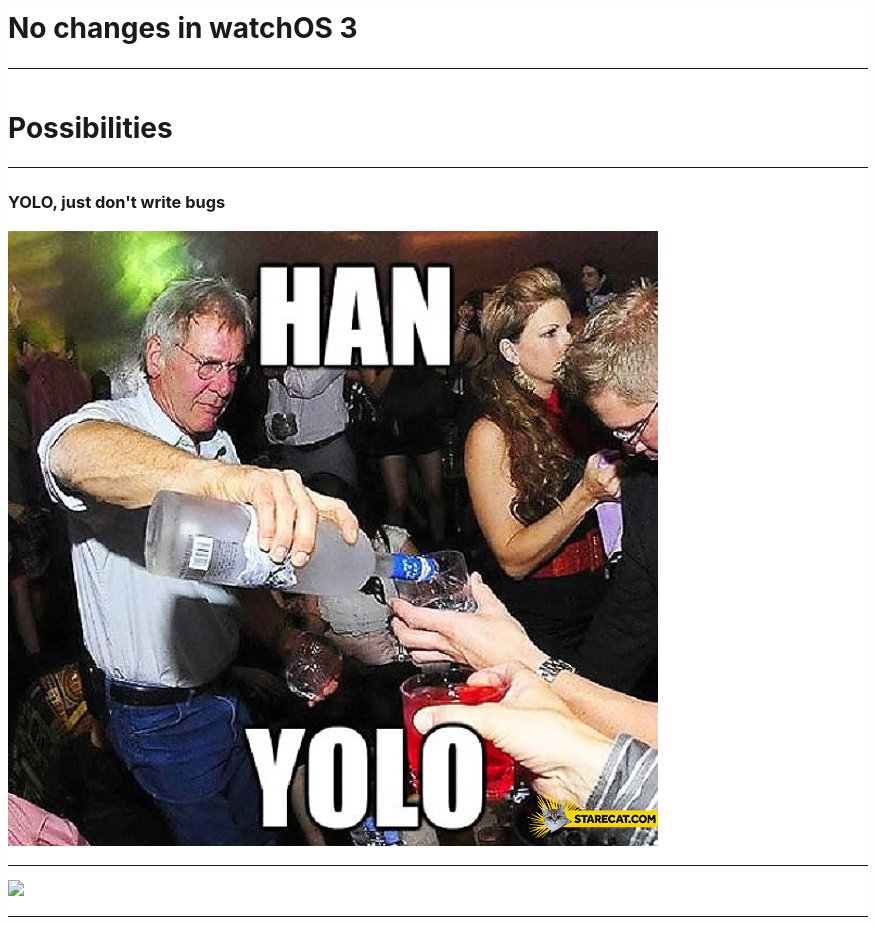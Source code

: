 
# No changes in watchOS 3

---

# Possibilities

---

### YOLO, just don't write bugs

![100%](images/han-yolo.jpg)

---

![](images/yts.gif)

---
